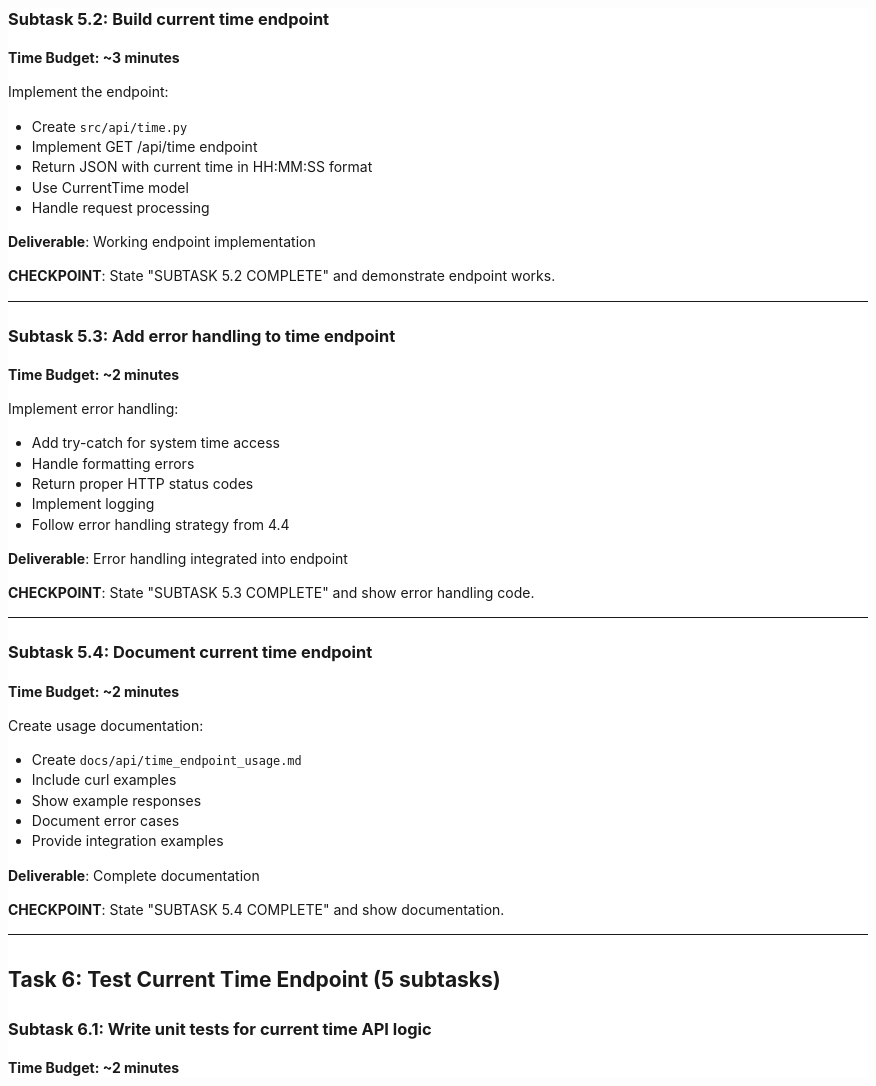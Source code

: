 
### Subtask 5.2: Build current time endpoint
**Time Budget: ~3 minutes**

Implement the endpoint:
- Create `src/api/time.py`
- Implement GET /api/time endpoint
- Return JSON with current time in HH:MM:SS format
- Use CurrentTime model
- Handle request processing

**Deliverable**: Working endpoint implementation

**CHECKPOINT**: State "SUBTASK 5.2 COMPLETE" and demonstrate endpoint works.

---

### Subtask 5.3: Add error handling to time endpoint
**Time Budget: ~2 minutes**

Implement error handling:
- Add try-catch for system time access
- Handle formatting errors
- Return proper HTTP status codes
- Implement logging
- Follow error handling strategy from 4.4

**Deliverable**: Error handling integrated into endpoint

**CHECKPOINT**: State "SUBTASK 5.3 COMPLETE" and show error handling code.

---

### Subtask 5.4: Document current time endpoint
**Time Budget: ~2 minutes**

Create usage documentation:
- Create `docs/api/time_endpoint_usage.md`
- Include curl examples
- Show example responses
- Document error cases
- Provide integration examples

**Deliverable**: Complete documentation

**CHECKPOINT**: State "SUBTASK 5.4 COMPLETE" and show documentation.

---

## Task 6: Test Current Time Endpoint (5 subtasks)

### Subtask 6.1: Write unit tests for current time API logic
**Time Budget: ~2 minutes**
